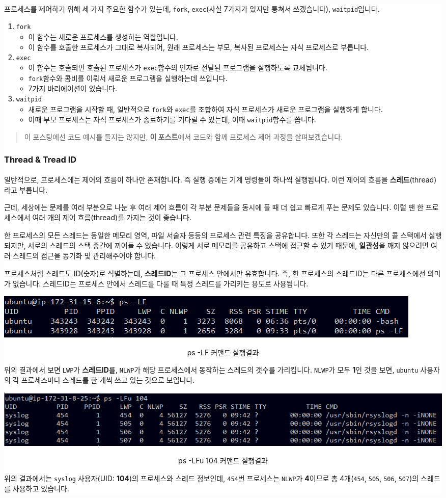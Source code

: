 프로세스를 제어하기 위해 세 가지 주요한 함수가 있는데, `fork`, `exec`(사실 7가지가 있지만 퉁쳐서 쓰겠습니다), `waitpid`입니다.
1. `fork`
    + 이 함수는 새로운 프로세스를 생성하는 역할입니다. 
    + 이 함수를 호출한 프로세스가 그대로 복사되어, 원래 프로세스는 부모, 복사된 프로세스는 자식 프로세스로 부릅니다.
2. `exec`
    + 이 함수는 호출되면 호출된 프로세스가 `exec`함수의 인자로 전달된 프로그램을 실행하도록 교체됩니다. 
    + `fork`함수와 콤비를 이뤄서 새로운 프로그램을 실행하는데 쓰입니다.
    + 7가지 바리에이션이 있습니다.
3. `waitpid`
    + 새로운 프로그램을 시작할 때, 일반적으로 `fork`와 `exec`를 조합하여 자식 프로세스가 새로운 프로그램을 실행하게 합니다.
    + 이때 부모 프로세스는 자식 프로세스가 종료하기를 기다릴 수 있는데, 이때 `waitpid`함수를 씁니다.

> 이 포스팅에선 코드 예시를 들지는 않지만, **이 포스트**에서 코드와 함께 프로세스 제어 과정을 살펴보겠습니다.


### Thread & Tread ID

일반적으로, 프로세스에는 제어의 흐름이 하나만 존재합니다.
즉 실행 중에는 기계 명령들이 하나씩 실행됩니다.
이런 제어의 흐름을 **스레드**(thread)라고 부릅니다.

근데, 세상에는 문제를 여러 부분으로 나눈 후 여러 제어 흐름이 각 부분 문제들을 동시에 풀 때 더 쉽고 빠르게 푸는 문제도 있습니다.
이럴 땐 한 프로세스에서 여러 개의 제어 흐름(thread)를 가지는 것이 좋습니다.

한 프로세스의 모든 스레드는 동일한 메모리 영역, 파일 서술자 등등의 프로세스 관련 특징을 공유합니다.
또한 각 스레드는 자신만의 콜 스택에서 실행되지만, 서로의 스레드의 스택 중간에 끼어들 수 있습니다.
이렇게 서로 메모리를 공유하고 스택에 접근할 수 있기 때문에, **일관성**을 깨지 않으려면 여러 스레드의 접근을 동기화 및 관리해주어야 합니다.

프로세스처럼 스레드도 ID(숫자)로 식별하는데, **스레드ID**는 그 프로세스 안에서만 유효합니다.
즉, 한 프로세스의 스레드ID는 다른 프로세스에선 의미가 없습니다.
스레드ID는 프로세스 안에서 스레드를 다룰 때 특정 스레드를 가리키는 용도로 사용됩니다.

<img src="./ps-LF.PNG" alt="ps-LF_result">
<p style="text-align: center">ps -LF 커맨드 실행결과 </p>


위의 결과에서 보면 `LWP`가 **스레드ID**를, `NLWP`가 해당 프로세스에서 동작하는 스레드의 갯수를 가리킵니다.
`NLWP`가 모두 **1**인 것을 보면, `ubuntu` 사용자의 각 프로세스마다 스레드를 한 개씩 쓰고 있는 것으로 보입니다.

<img src="./ps-LFu.PNG" alt="ps-LFu_104_result">
<p style="text-align: center">ps -LFu 104 커맨드 실행결과 </p>

위의 결과에서는 `syslog` 사용자(UID: **104**)의 프로세스와 스레드 정보인데, `454`번 프로세스는 `NLWP`가 **4**이므로 총 4개(`454`, `505`, `506`, `507`)의 스레드를 사용하고 있습니다.
